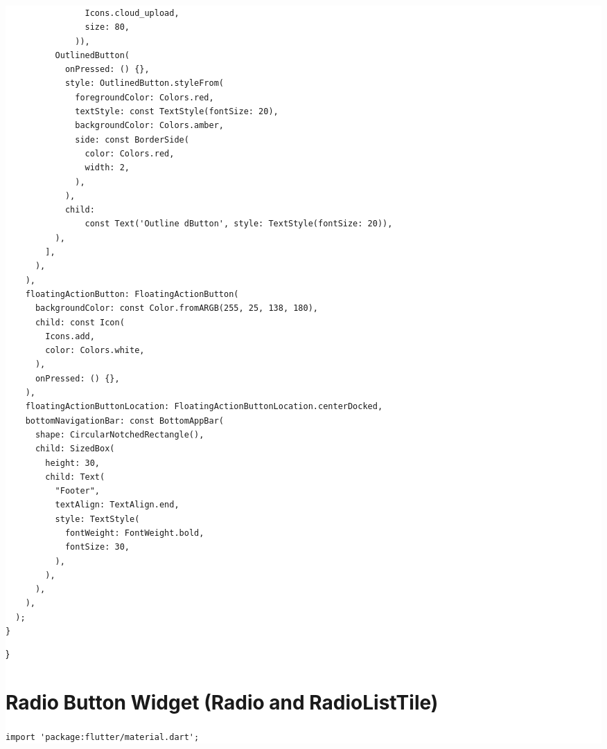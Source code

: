                     Icons.cloud_upload,
                    size: 80,
                  )),
              OutlinedButton(
                onPressed: () {},
                style: OutlinedButton.styleFrom(
                  foregroundColor: Colors.red,
                  textStyle: const TextStyle(fontSize: 20),
                  backgroundColor: Colors.amber,
                  side: const BorderSide(
                    color: Colors.red,
                    width: 2,
                  ),
                ),
                child:
                    const Text('Outline dButton', style: TextStyle(fontSize: 20)),
              ),
            ],
          ),
        ),
        floatingActionButton: FloatingActionButton(
          backgroundColor: const Color.fromARGB(255, 25, 138, 180),
          child: const Icon(
            Icons.add,
            color: Colors.white,
          ),
          onPressed: () {},
        ),
        floatingActionButtonLocation: FloatingActionButtonLocation.centerDocked,
        bottomNavigationBar: const BottomAppBar(
          shape: CircularNotchedRectangle(),
          child: SizedBox(
            height: 30,
            child: Text(
              "Footer",
              textAlign: TextAlign.end,
              style: TextStyle(
                fontWeight: FontWeight.bold,
                fontSize: 30,
              ),
            ),
          ),
        ),
      );
    }
  }

# Radio Button Widget (Radio and RadioListTile)

    import 'package:flutter/material.dart';
